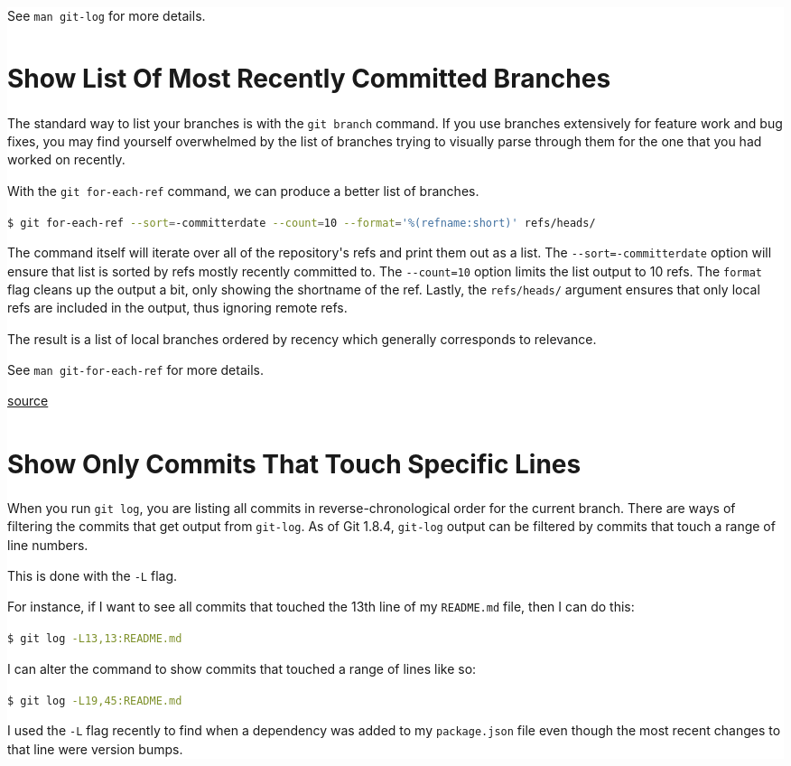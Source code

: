 See `man git-log` for more details.

# Show List Of Most Recently Committed Branches

The standard way to list your branches is with the `git branch` command. If
you use branches extensively for feature work and bug fixes, you may find
yourself overwhelmed by the list of branches trying to visually parse
through them for the one that you had worked on recently.

With the `git for-each-ref` command, we can produce a better list of
branches.

```bash
$ git for-each-ref --sort=-committerdate --count=10 --format='%(refname:short)' refs/heads/
```

The command itself will iterate over all of the repository's refs and print
them out as a list. The `--sort=-committerdate` option will ensure that list
is sorted by refs mostly recently committed to. The `--count=10` option
limits the list output to 10 refs. The `format` flag cleans up the output a
bit, only showing the shortname of the ref. Lastly, the `refs/heads/`
argument ensures that only local refs are included in the output, thus
ignoring remote refs.

The result is a list of local branches ordered by recency which generally
corresponds to relevance.

See `man git-for-each-ref` for more details.

[source](https://twitter.com/djm_/status/961289486721339392)

# Show Only Commits That Touch Specific Lines

When you run `git log`, you are listing all commits in reverse-chronological
order for the current branch. There are ways of filtering the commits that
get output from `git-log`. As of Git 1.8.4, `git-log` output can be filtered
by commits that touch a range of line numbers.

This is done with the `-L` flag.

For instance, if I want to see all commits that touched the 13th line of my
`README.md` file, then I can do this:

```bash
$ git log -L13,13:README.md
```

I can alter the command to show commits that touched a range of lines like
so:

```bash
$ git log -L19,45:README.md
```

I used the `-L` flag recently to find when a dependency was added to my
`package.json` file even though the most recent changes to that line were
version bumps.
